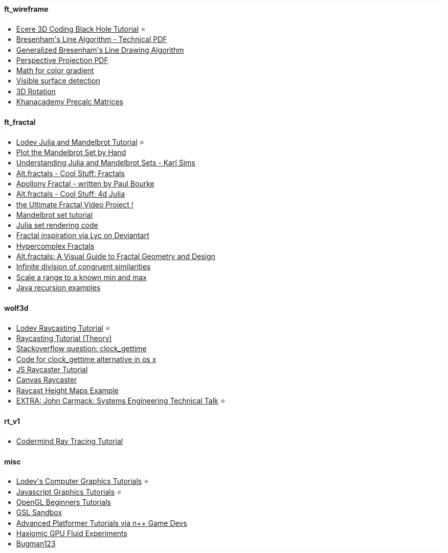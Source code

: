 #### ft_wireframe
* [Ecere 3D Coding Black Hole Tutorial](http://www.ecere.com/3dbhole) :star:
* [Bresenham's Line Algorithm - Technical PDF](http://www.idav.ucdavis.edu/education/GraphicsNotes/CppNotes/Inline-Functions/CAGDNotes/Bresenhams-Algorithm.pdf)
* [Generalized Bresenham's Line Drawing Algorithm](https://www.cs.umd.edu/class/fall2003/cmsc427/bresenham.html)
* [Perspective Projection PDF](http://faculty.cs.tamu.edu/jchai/cpsc641_spring10/PerspectiveProjection.pdf)
* [Math for color gradient](http://stackoverflow.com/questions/12554614/maths-for-color-gradient)
* [Visible surface detection](https://www.tutorialspoint.com/computer_graphics/visible_surface_detection.htm)
* [3D Rotation](https://www.fastgraph.com/makegames/3drotation/)
* [Khanacademy Precalc Matrices](https://www.khanacademy.org/math/precalculus/precalc-matrices)

#### ft_fractal
* [Lodev Julia and Mandelbrot Tutorial](http://lodev.org/cgtutor/juliamandelbrot.html) :star:
* [Plot the Mandelbrot Set by Hand](http://www.wikihow.com/Plot-the-Mandelbrot-Set-By-Hand)
* [Understanding Julia and Mandelbrot Sets - Karl Sims](http://www.karlsims.com/julia.html)
* [Alt.fractals - Cool Stuff: Fractals](http://www.relativitybook.com/CoolStuff/julia_set.html)
* [Apollony Fractal - written by Paul Bourke](http://paulbourke.net/fractals/apollony/)
* [Alt.fractals - Cool Stuff: 4d Julia](http://www.relativitybook.com/CoolStuff/julia_set_4d.html)
* [the   Ultimate   Fractal   Video   Project   !](http://www.fractal-animation.net/ufvp.html)
* [Mandelbrot set tutorial](http://jonisalonen.com/2013/lets-draw-the-mandelbrot-set/)
* [Julia set rendering code](http://stackoverflow.com/questions/33978167/julia-set-rendering-code)
* [Fractal inspiration via Lyc on Deviantart](http://lyc.deviantart.com/gallery/)
* [Hypercomplex Fractals](http://bugman123.com/Hypercomplex/)
* [Alt.fractals: A Visual Guide to Fractal Geometry and Design](https://books.google.co.uk/books?id=SJRNoOaXs2wC)
* [Infinite division of congruent similarities](http://www.benpadiah.com/MISC_diagrams/pages/equations/holognomon.html)
* [Scale a range to a known min and max](http://stackoverflow.com/questions/5294955/how-to-scale-down-a-range-of-numbers-with-a-known-min-and-max-value)
* [Java recursion examples](http://www.toves.org/books/java/ch18-recurex/)

#### wolf3d
* [Lodev Raycasting Tutorial](http://lodev.org/cgtutor/raycasting.html) :star:
* [Raycasting Tutorial (Theory)](http://permadi.com/1996/05/ray-casting-tutorial-table-of-contents/)
* [Stackoverflow question: clock_gettime](http://stackoverflow.com/questions/5167269/clock-gettime-alternative-in-mac-os-x)
* [Code for clock_gettime alternative in os x](https://gist.github.com/jbenet/1087739)
* [JS Raycaster Tutorial](http://www.playfuljs.com/a-first-person-engine-in-265-lines/)
* [Canvas Raycaster](http://mdn.github.io/canvas-raycaster/index.html)
* [Raycast Height Maps Example](http://simulationcorner.net/index.php?page=comanche)
* [EXTRA: John Carmack: Systems Engineering Technical Talk](https://www.youtube.com/watch?v=lHLpKzUxjGk) :star:

#### rt_v1
* [Codermind Ray Tracing Tutorial](https://www.ics.uci.edu/~gopi/CS211B/RayTracing%20tutorial.pdf)

#### misc
* [Lodev's Computer Graphics Tutorials](http://lodev.org/cgtutor/) :star:
* [Javascript Graphics Tutorials](http://www.playfuljs.com/) :star:
* [OpenGL Beginners Tutorials](http://www.opengl-tutorial.org/beginners-tutorials/)
* [GSL Sandbox](http://glslsandbox.com/e#25304.0)
* [Advanced Platformer Tutorials via n++ Game Devs](http://www.metanetsoftware.com/dev/tutorials)
* [Haxiomic GPU Fluid Experiments](http://haxiomic.github.io/GPU-Fluid-Experiments/html5/)
* [Bugman123](http://bugman123.com/index.html)
